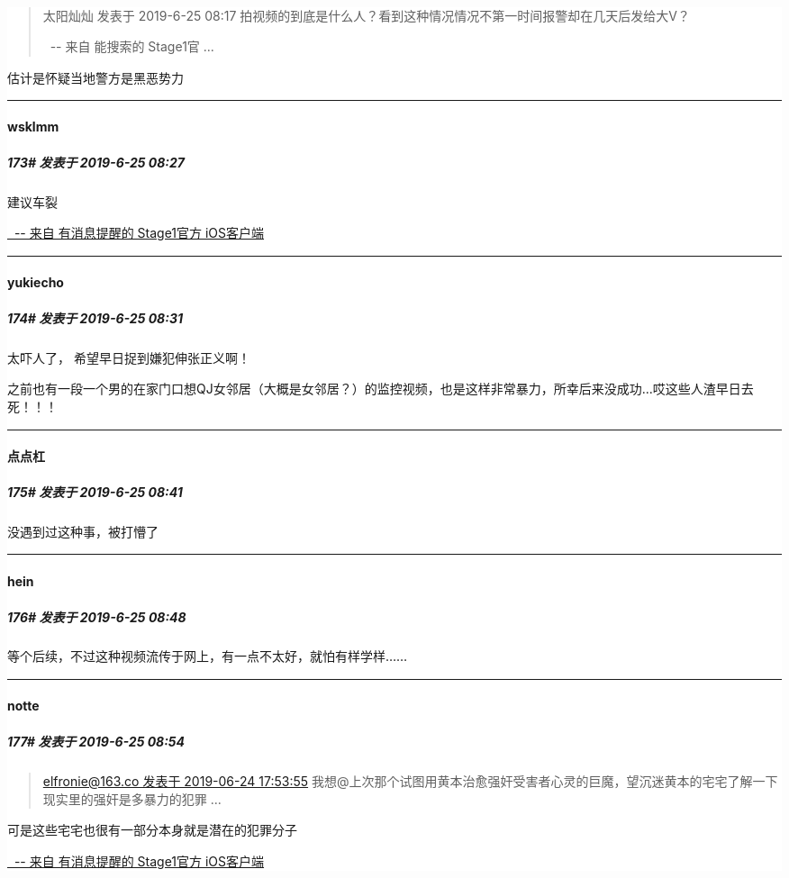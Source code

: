 
<blockquote>太阳灿灿 发表于 2019-6-25 08:17
拍视频的到底是什么人？看到这种情况情况不第一时间报警却在几天后发给大V？


  -- 来自 能搜索的 Stage1官 ...</blockquote>
估计是怀疑当地警方是黑恶势力


-----

####  wsklmm  
##### 173#       发表于 2019-6-25 08:27


建议车裂

[  -- 来自 有消息提醒的 Stage1官方 iOS客户端](https://itunes.apple.com/fi/app/saraba1st/id1221237470?mt=8)


-----

####  yukiecho  
##### 174#       发表于 2019-6-25 08:31


太吓人了， 希望早日捉到嫌犯伸张正义啊！

之前也有一段一个男的在家门口想QJ女邻居（大概是女邻居？）的监控视频，也是这样非常暴力，所幸后来没成功...哎这些人渣早日去死！！！


-----

####  点点杠  
##### 175#       发表于 2019-6-25 08:41


没遇到过这种事，被打懵了


-----

####  hein  
##### 176#       发表于 2019-6-25 08:48


等个后续，不过这种视频流传于网上，有一点不太好，就怕有样学样……


-----

####  notte  
##### 177#       发表于 2019-6-25 08:54


<blockquote><a href="httphttps://bbs.saraba1st.com/2b/forum.php?mod=redirect&amp;goto=findpost&amp;pid=44257409&amp;ptid=1841907" target="_blank">elfronie@163.co 发表于 2019-06-24 17:53:55</a>
我想@上次那个试图用黄本治愈强奸受害者心灵的巨魔，望沉迷黄本的宅宅了解一下现实里的强奸是多暴力的犯罪 ...</blockquote>可是这些宅宅也很有一部分本身就是潜在的犯罪分子

[  -- 来自 有消息提醒的 Stage1官方 iOS客户端](https://itunes.apple.com/fi/app/saraba1st/id1221237470?mt=8)
